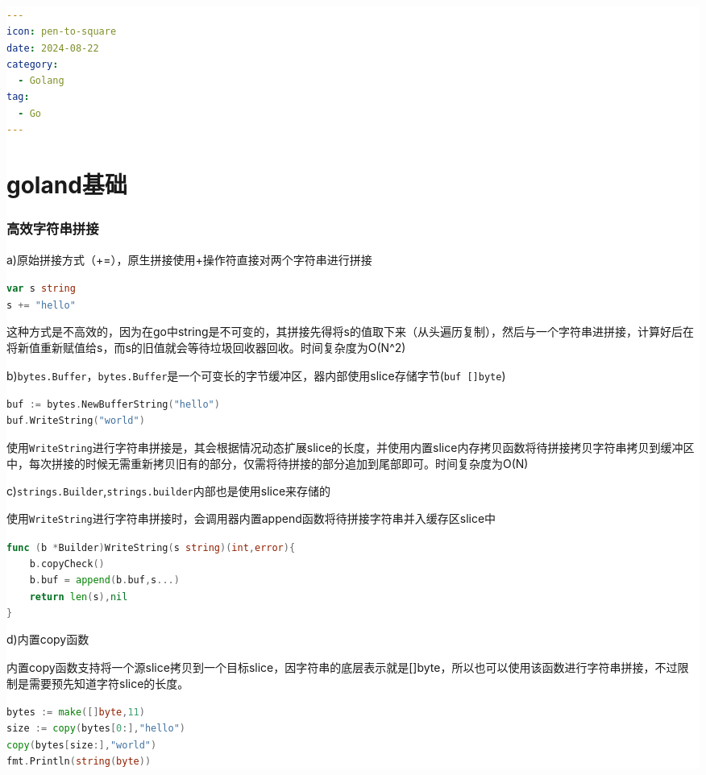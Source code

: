 ```yaml
---
icon: pen-to-square
date: 2024-08-22
category:
  - Golang
tag:
  - Go
---
```

# goland基础

### 高效字符串拼接

a)原始拼接方式（+=），原生拼接使用+操作符直接对两个字符串进行拼接

```go
var s string
s += "hello"
```

这种方式是不高效的，因为在go中string是不可变的，其拼接先得将s的值取下来（从头遍历复制），然后与一个字符串进拼接，计算好后在将新值重新赋值给s，而s的旧值就会等待垃圾回收器回收。时间复杂度为O(N^2)

b)`bytes.Buffer`，`bytes.Buffer`是一个可变长的字节缓冲区，器内部使用slice存储字节(`buf []byte`)

```go
buf := bytes.NewBufferString("hello")
buf.WriteString("world")
```

使用`WriteString`进行字符串拼接是，其会根据情况动态扩展slice的长度，并使用内置slice内存拷贝函数将待拼接拷贝字符串拷贝到缓冲区中，每次拼接的时候无需重新拷贝旧有的部分，仅需将待拼接的部分追加到尾部即可。时间复杂度为O(N)

c)`strings.Builder`,`strings.builder`内部也是使用slice来存储的

使用`WriteString`进行字符串拼接时，会调用器内置append函数将待拼接字符串并入缓存区slice中

 ```go
 func (b *Builder)WriteString(s string)(int,error){
     b.copyCheck()
     b.buf = append(b.buf,s...)
     return len(s),nil
 }
 ```

d)内置copy函数

内置copy函数支持将一个源slice拷贝到一个目标slice，因字符串的底层表示就是[]byte，所以也可以使用该函数进行字符串拼接，不过限制是需要预先知道字符slice的长度。

```go
bytes := make([]byte,11)
size := copy(bytes[0:],"hello")
copy(bytes[size:],"world")
fmt.Println(string(byte))
```
